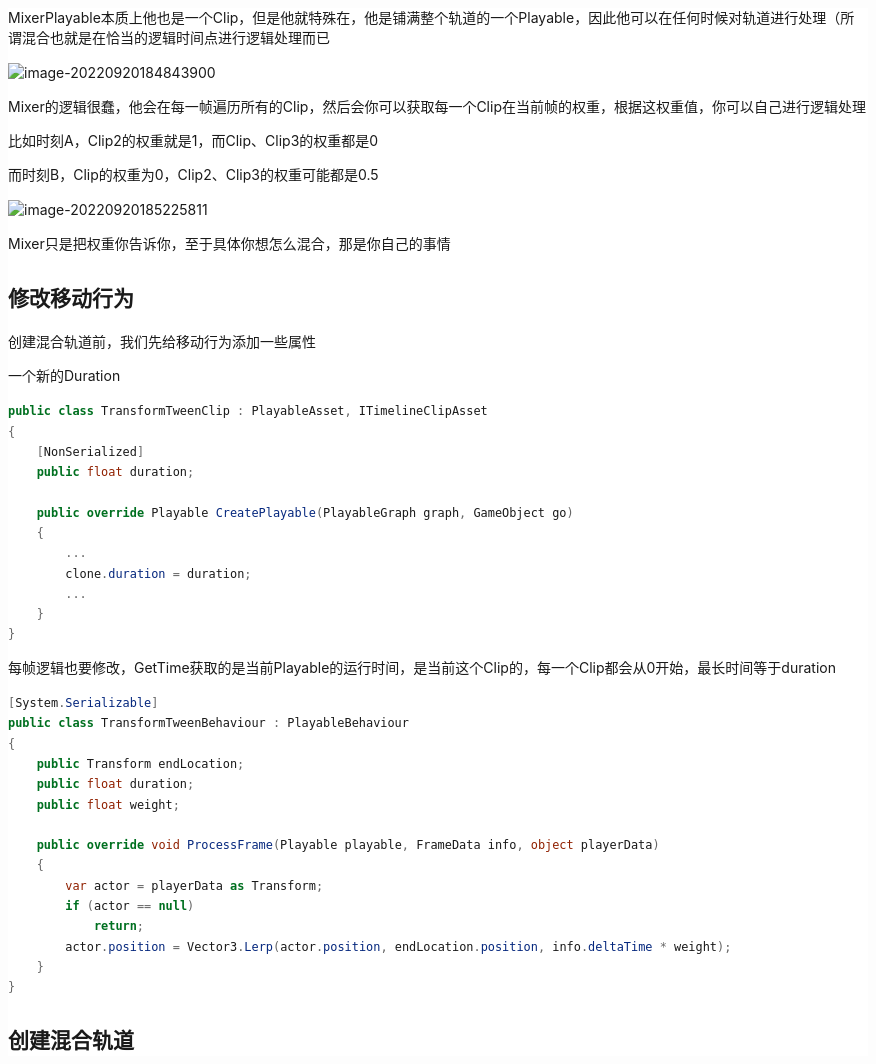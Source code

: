 MixerPlayable本质上他也是一个Clip，但是他就特殊在，他是铺满整个轨道的一个Playable，因此他可以在任何时候对轨道进行处理（所谓混合也就是在恰当的逻辑时间点进行逻辑处理而已

![image-20220920184843900](https://cdn.jsdelivr.net/gh/Gasskin/CloudImg/img/202209201848953.png)

Mixer的逻辑很蠢，他会在每一帧遍历所有的Clip，然后会你可以获取每一个Clip在当前帧的权重，根据这权重值，你可以自己进行逻辑处理

比如时刻A，Clip2的权重就是1，而Clip、Clip3的权重都是0

而时刻B，Clip的权重为0，Clip2、Clip3的权重可能都是0.5

![image-20220920185225811](https://cdn.jsdelivr.net/gh/Gasskin/CloudImg/img/202209201852857.png)

Mixer只是把权重你告诉你，至于具体你想怎么混合，那是你自己的事情

## 修改移动行为

创建混合轨道前，我们先给移动行为添加一些属性

一个新的Duration

```c#
public class TransformTweenClip : PlayableAsset, ITimelineClipAsset
{
    [NonSerialized]
    public float duration;

    public override Playable CreatePlayable(PlayableGraph graph, GameObject go)
    {
        ...
        clone.duration = duration;
        ...
    }
}

```

每帧逻辑也要修改，GetTime获取的是当前Playable的运行时间，是当前这个Clip的，每一个Clip都会从0开始，最长时间等于duration

```c#
[System.Serializable]
public class TransformTweenBehaviour : PlayableBehaviour
{
    public Transform endLocation;
    public float duration;
    public float weight;
    
    public override void ProcessFrame(Playable playable, FrameData info, object playerData)
    {
        var actor = playerData as Transform;
        if (actor == null) 
            return;
        actor.position = Vector3.Lerp(actor.position, endLocation.position, info.deltaTime * weight);
    }
}
```
## 创建混合轨道
